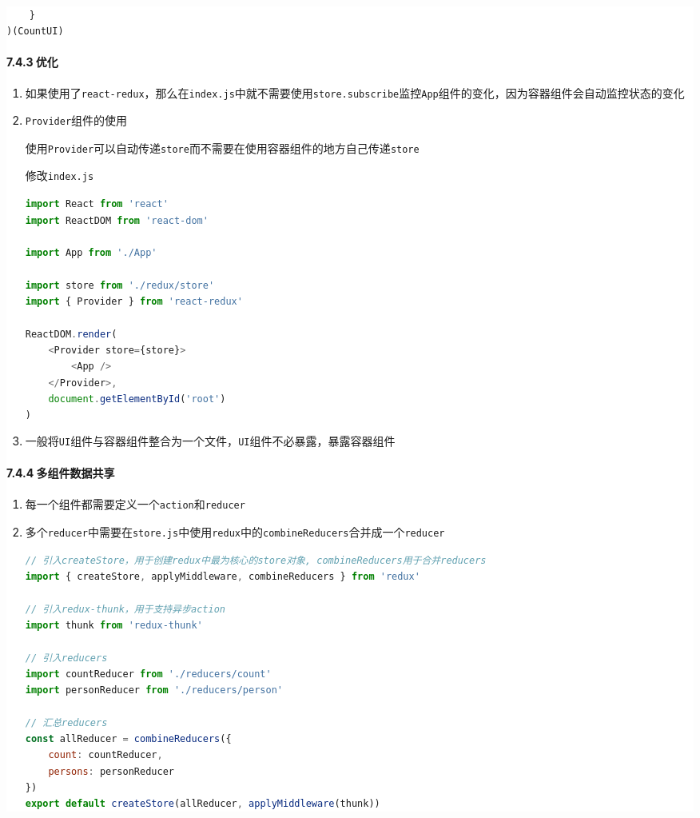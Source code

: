    ```js
       }
   )(CountUI)
   ```

#### 7.4.3 优化

1. 如果使用了`react-redux`，那么在`index.js`中就不需要使用`store.subscribe`监控`App`组件的变化，因为容器组件会自动监控状态的变化

2. `Provider`组件的使用

   使用`Provider`可以自动传递`store`而不需要在使用容器组件的地方自己传递`store`

   修改`index.js`

   ```js
   import React from 'react'
   import ReactDOM from 'react-dom'
   
   import App from './App'
   
   import store from './redux/store'
   import { Provider } from 'react-redux'
   
   ReactDOM.render(
       <Provider store={store}>
           <App />
       </Provider>, 
       document.getElementById('root')
   )
   ```

3. 一般将`UI`组件与容器组件整合为一个文件，`UI`组件不必暴露，暴露容器组件

#### 7.4.4 多组件数据共享

1. 每一个组件都需要定义一个`action`和`reducer`

2. 多个`reducer`中需要在`store.js`中使用`redux`中的`combineReducers`合并成一个`reducer`

   ```js
   // 引入createStore，用于创建redux中最为核心的store对象, combineReducers用于合并reducers
   import { createStore, applyMiddleware, combineReducers } from 'redux'
   
   // 引入redux-thunk，用于支持异步action
   import thunk from 'redux-thunk'
   
   // 引入reducers
   import countReducer from './reducers/count'
   import personReducer from './reducers/person'
   
   // 汇总reducers
   const allReducer = combineReducers({
       count: countReducer,
       persons: personReducer
   })
   export default createStore(allReducer, applyMiddleware(thunk))
   ```
